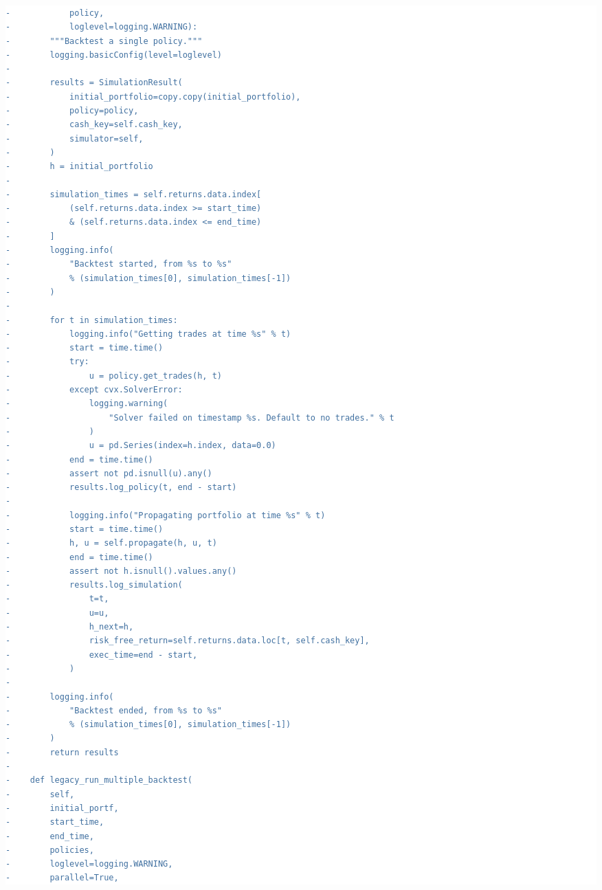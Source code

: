 ```diff
-            policy,
-            loglevel=logging.WARNING):
-        """Backtest a single policy."""
-        logging.basicConfig(level=loglevel)
-
-        results = SimulationResult(
-            initial_portfolio=copy.copy(initial_portfolio),
-            policy=policy,
-            cash_key=self.cash_key,
-            simulator=self,
-        )
-        h = initial_portfolio
-
-        simulation_times = self.returns.data.index[
-            (self.returns.data.index >= start_time)
-            & (self.returns.data.index <= end_time)
-        ]
-        logging.info(
-            "Backtest started, from %s to %s"
-            % (simulation_times[0], simulation_times[-1])
-        )
-
-        for t in simulation_times:
-            logging.info("Getting trades at time %s" % t)
-            start = time.time()
-            try:
-                u = policy.get_trades(h, t)
-            except cvx.SolverError:
-                logging.warning(
-                    "Solver failed on timestamp %s. Default to no trades." % t
-                )
-                u = pd.Series(index=h.index, data=0.0)
-            end = time.time()
-            assert not pd.isnull(u).any()
-            results.log_policy(t, end - start)
-
-            logging.info("Propagating portfolio at time %s" % t)
-            start = time.time()
-            h, u = self.propagate(h, u, t)
-            end = time.time()
-            assert not h.isnull().values.any()
-            results.log_simulation(
-                t=t,
-                u=u,
-                h_next=h,
-                risk_free_return=self.returns.data.loc[t, self.cash_key],
-                exec_time=end - start,
-            )
-
-        logging.info(
-            "Backtest ended, from %s to %s"
-            % (simulation_times[0], simulation_times[-1])
-        )
-        return results
-
-    def legacy_run_multiple_backtest(
-        self,
-        initial_portf,
-        start_time,
-        end_time,
-        policies,
-        loglevel=logging.WARNING,
-        parallel=True,
```